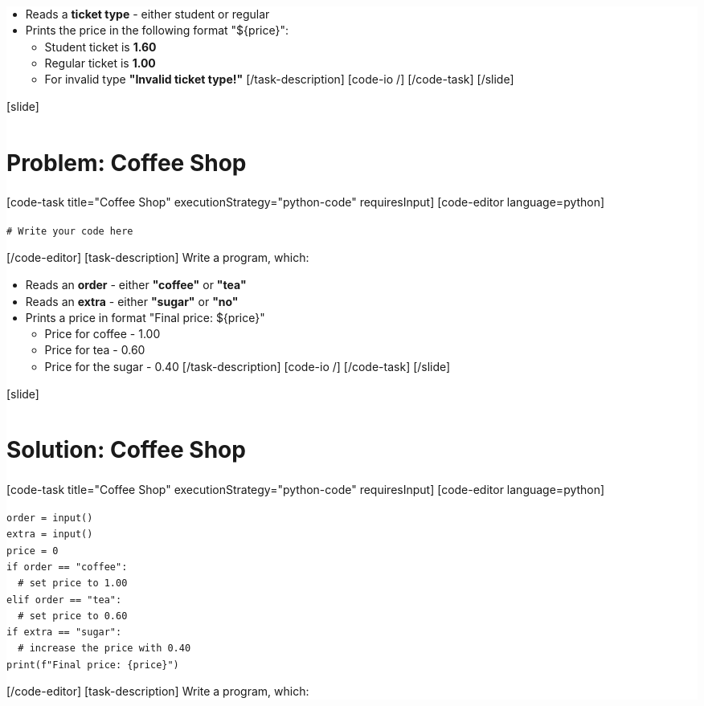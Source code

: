 * Reads a **ticket type** - either student or regular
* Prints the price in the following format "$\{price\}":
    * Student ticket is **1.60**
    * Regular ticket is **1.00**
    * For invalid type **"Invalid ticket type!"**
[/task-description]
[code-io /]
[/code-task]
[/slide]

[slide]
# Problem: Coffee Shop
[code-task title="Coffee Shop" executionStrategy="python-code" requiresInput]
[code-editor language=python]
```
# Write your code here
```
[/code-editor]
[task-description]
Write a program, which:

* Reads an **order** - either **"coffee"** or **"tea"**
* Reads an **extra** - either **"sugar"** or **"no"**
* Prints a price in format "Final price: $\{price\}"
    * Price for coffee - 1.00
    * Price for tea - 0.60
    * Price for the sugar - 0.40
[/task-description]
[code-io /]
[/code-task]
[/slide]

[slide]
# Solution: Coffee Shop
[code-task title="Coffee Shop" executionStrategy="python-code" requiresInput]
[code-editor language=python]
```
order = input()
extra = input()
price = 0
if order == "coffee":
  # set price to 1.00
elif order == "tea":
  # set price to 0.60
if extra == "sugar":
  # increase the price with 0.40
print(f"Final price: {price}")
```
[/code-editor]
[task-description]
Write a program, which:

